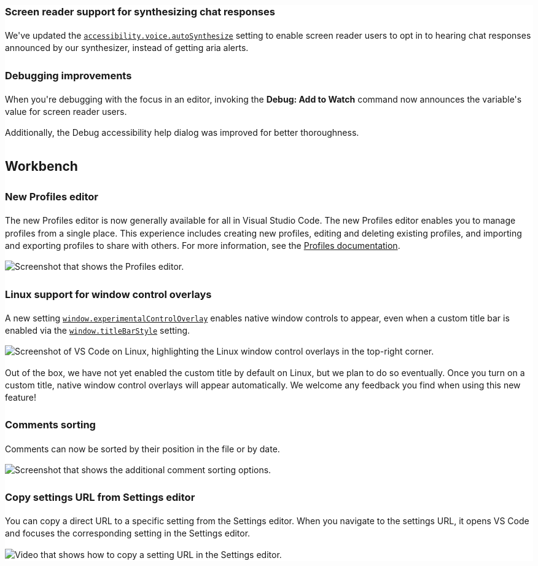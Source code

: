 <video src="images/1_93/resize-columns.mp4" title="Resize columns in the Keyboard Shortcuts editor via the keyboard." autoplay loop controls muted></video>

### Screen reader support for synthesizing chat responses

We've updated the <a href="vscode://settings/accessibility.voice.autoSynthesize" codesetting="true">`accessibility.voice.autoSynthesize`</a> setting to enable screen reader users to opt in to hearing chat responses announced by our synthesizer, instead of getting aria alerts.

### Debugging improvements

When you're debugging with the focus in an editor, invoking the **Debug: Add to Watch** command now announces the variable's value for screen reader users.

Additionally, the Debug accessibility help dialog was improved for better thoroughness.

## Workbench

<h3 id="new-profiles-editor">New Profiles editor<div id="_new-profiles-editor"/></h3>

The new Profiles editor is now generally available for all in Visual Studio Code. The new Profiles editor enables you to manage profiles from a single place. This experience includes creating new profiles, editing and deleting existing profiles, and importing and exporting profiles to share with others. For more information, see the [Profiles documentation](https://code.visualstudio.com/docs/editor/customizing/profiles).

![Screenshot that shows the Profiles editor.](images/1_93/profiles-editor.png)

### Linux support for window control overlays

A new setting <a href="vscode://settings/window.experimentalControlOverlay" codesetting="true">`window.experimentalControlOverlay`</a> enables native window controls to appear, even when a custom title bar is enabled via the <a href="vscode://settings/window.titleBarStyle" codesetting="true">`window.titleBarStyle`</a> setting.

![Screenshot of VS Code on Linux, highlighting the Linux window control overlays in the top-right corner.](images/1_93/linux-wco.png)

Out of the box, we have not yet enabled the custom title by default on Linux, but we plan to do so eventually. Once you turn on a custom title, native window control overlays will appear automatically. We welcome any feedback you find when using this new feature!

### Comments sorting

Comments can now be sorted by their position in the file or by date.

![Screenshot that shows the additional comment sorting options.](images/1_93/comment-sorting-options.png)

### Copy settings URL from Settings editor

You can copy a direct URL to a specific setting from the Settings editor. When you navigate to the settings URL, it opens VS Code and focuses the corresponding setting in the Settings editor.

![Video that shows how to copy a setting URL in the Settings editor.](images/1_93/copy-setting-url.gif)
